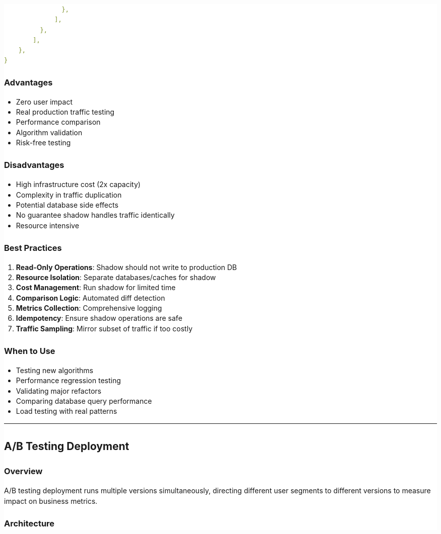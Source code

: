 ```yaml
                },
              ],
          },
        ],
    },
}
```

### Advantages

- Zero user impact
- Real production traffic testing
- Performance comparison
- Algorithm validation
- Risk-free testing

### Disadvantages

- High infrastructure cost (2x capacity)
- Complexity in traffic duplication
- Potential database side effects
- No guarantee shadow handles traffic identically
- Resource intensive

### Best Practices

1. **Read-Only Operations**: Shadow should not write to production DB
2. **Resource Isolation**: Separate databases/caches for shadow
3. **Cost Management**: Run shadow for limited time
4. **Comparison Logic**: Automated diff detection
5. **Metrics Collection**: Comprehensive logging
6. **Idempotency**: Ensure shadow operations are safe
7. **Traffic Sampling**: Mirror subset of traffic if too costly

### When to Use

- Testing new algorithms
- Performance regression testing
- Validating major refactors
- Comparing database query performance
- Load testing with real patterns

---

## A/B Testing Deployment

### Overview

A/B testing deployment runs multiple versions simultaneously, directing different user segments to different versions to measure impact on business metrics.

### Architecture
